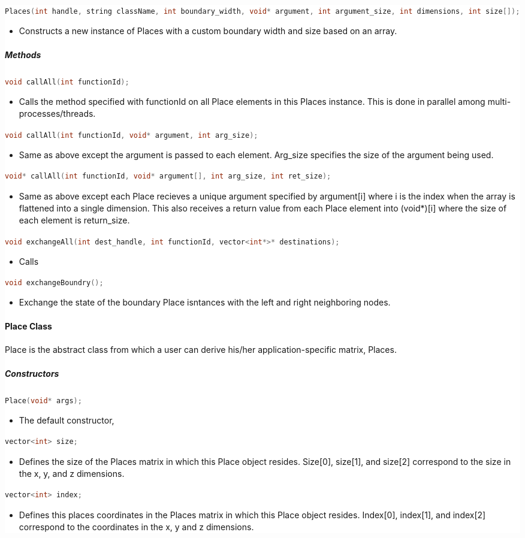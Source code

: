 ```cpp
Places(int handle, string className, int boundary_width, void* argument, int argument_size, int dimensions, int size[]);
```
- Constructs a new instance of Places with a custom boundary width and size based on an array.

##### Methods #####
```cpp
void callAll(int functionId);
```
- Calls the method specified with functionId on all Place elements in this Places instance. This is done in parallel among multi-processes/threads.

```cpp
void callAll(int functionId, void* argument, int arg_size);
```
- Same as above except the argument is passed to each element. Arg_size specifies the size of the argument being used.

```cpp
void* callAll(int functionId, void* argument[], int arg_size, int ret_size);
```
- Same as above except each Place recieves a unique argument specified by argument[i] where i is the index when the array is flattened into a single dimension. This also receives a return value from each Place element into (void*)[i] where the size of each element is return_size. 

```cpp
void exchangeAll(int dest_handle, int functionId, vector<int*>* destinations);
```
- Calls 


```cpp
void exchangeBoundry();
```
- Exchange the state of the boundary Place isntances with the left and right neighboring nodes.

#### Place Class ####

Place is the abstract class from which a user can derive his/her application-specific matrix, Places.

##### Constructors #####

```cpp
Place(void* args);
```
- The default constructor, 

```cpp
vector<int> size;
```
- Defines the size of the Places matrix in which this Place object resides. Size[0], size[1], and size[2] correspond to the size in the x, y, and z dimensions.

```cpp
vector<int> index;
```
- Defines this places coordinates in the Places matrix in which this Place object resides. Index[0], index[1], and index[2] correspond to the coordinates in the x, y and z dimensions.
